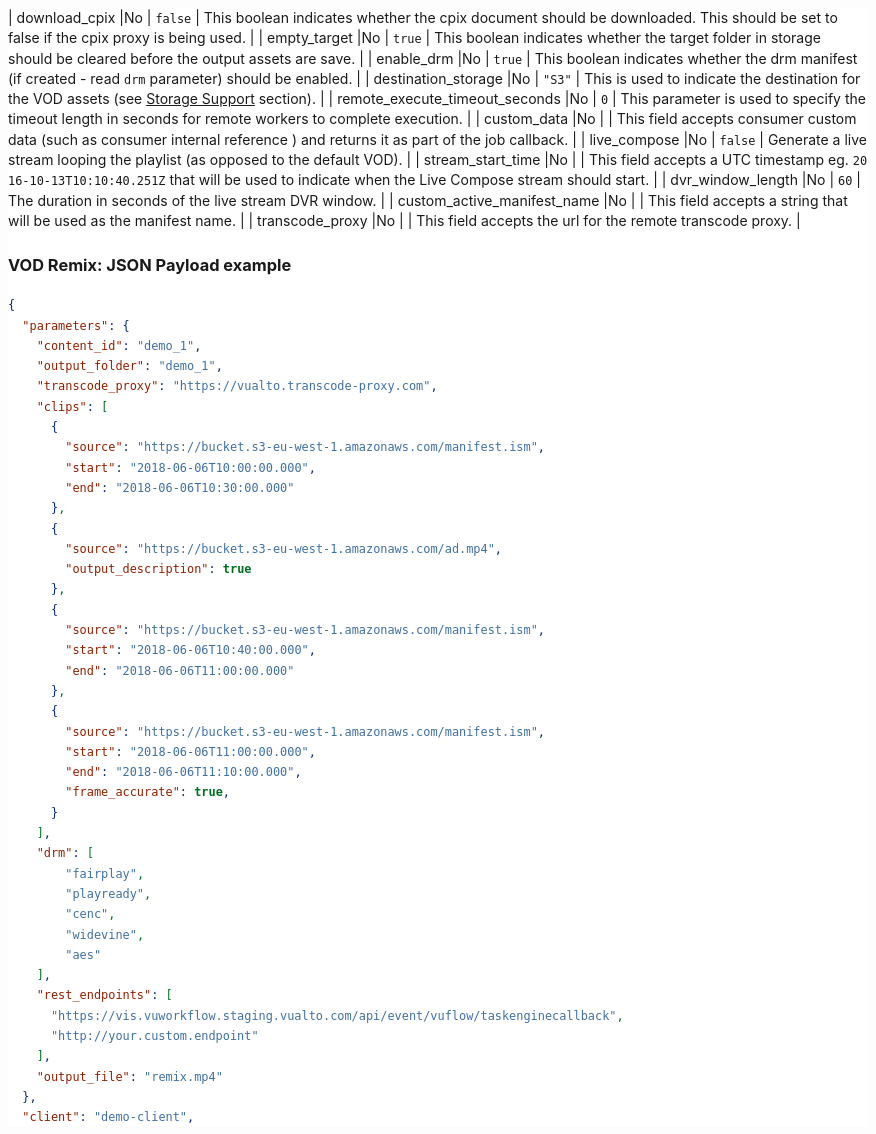 | download_cpix     |No | `false` | This boolean indicates whether the cpix document should be downloaded. This should be set to false if the cpix proxy is being used. |
| empty_target      |No | `true` | This boolean indicates whether the target folder in storage should be cleared before the output assets are save. |
| enable_drm        |No | `true` | This boolean indicates whether the drm manifest (if created - read `drm` parameter) should be enabled. |
| destination_storage         |No | `"S3"` | This is used to indicate the destination for the VOD assets (see [Storage Support](TaskEngineWorkflowFeatures.html#storage-support) section). |
| remote_execute_timeout_seconds    |No | `0` | This parameter is used to specify the timeout length in seconds for remote workers to complete execution. |
| custom_data       |No | | This field accepts consumer custom data (such as consumer internal reference ) and returns it as part of the job callback. |
| live_compose      |No | `false` | Generate a live stream looping the playlist (as opposed to the default VOD). |
| stream_start_time |No | | This field accepts a UTC timestamp eg. `2016-10-13T10:10:40.251Z` that will be used to indicate when the Live Compose stream should start. |
| dvr_window_length |No | `60` | The duration in seconds of the live stream DVR window. |
| custom_active_manifest_name |No | | This field accepts a string that will be used as the manifest name. |
| transcode_proxy   |No | | This field accepts the url for the remote transcode proxy. |

### VOD Remix: JSON Payload example

```json
{
  "parameters": {
    "content_id": "demo_1",
    "output_folder": "demo_1",
    "transcode_proxy": "https://vualto.transcode-proxy.com",
    "clips": [
      {
        "source": "https://bucket.s3-eu-west-1.amazonaws.com/manifest.ism",
        "start": "2018-06-06T10:00:00.000",
        "end": "2018-06-06T10:30:00.000"
      },
      {
        "source": "https://bucket.s3-eu-west-1.amazonaws.com/ad.mp4",
        "output_description": true
      },
      {
        "source": "https://bucket.s3-eu-west-1.amazonaws.com/manifest.ism",
        "start": "2018-06-06T10:40:00.000",
        "end": "2018-06-06T11:00:00.000"
      },
      {
        "source": "https://bucket.s3-eu-west-1.amazonaws.com/manifest.ism",
        "start": "2018-06-06T11:00:00.000",
        "end": "2018-06-06T11:10:00.000",
        "frame_accurate": true,
      }
    ],
    "drm": [
        "fairplay",
        "playready",
        "cenc",
        "widevine",
        "aes"
    ],
    "rest_endpoints": [
      "https://vis.vuworkflow.staging.vualto.com/api/event/vuflow/taskenginecallback",
      "http://your.custom.endpoint"
    ],
    "output_file": "remix.mp4"
  },
  "client": "demo-client",
```